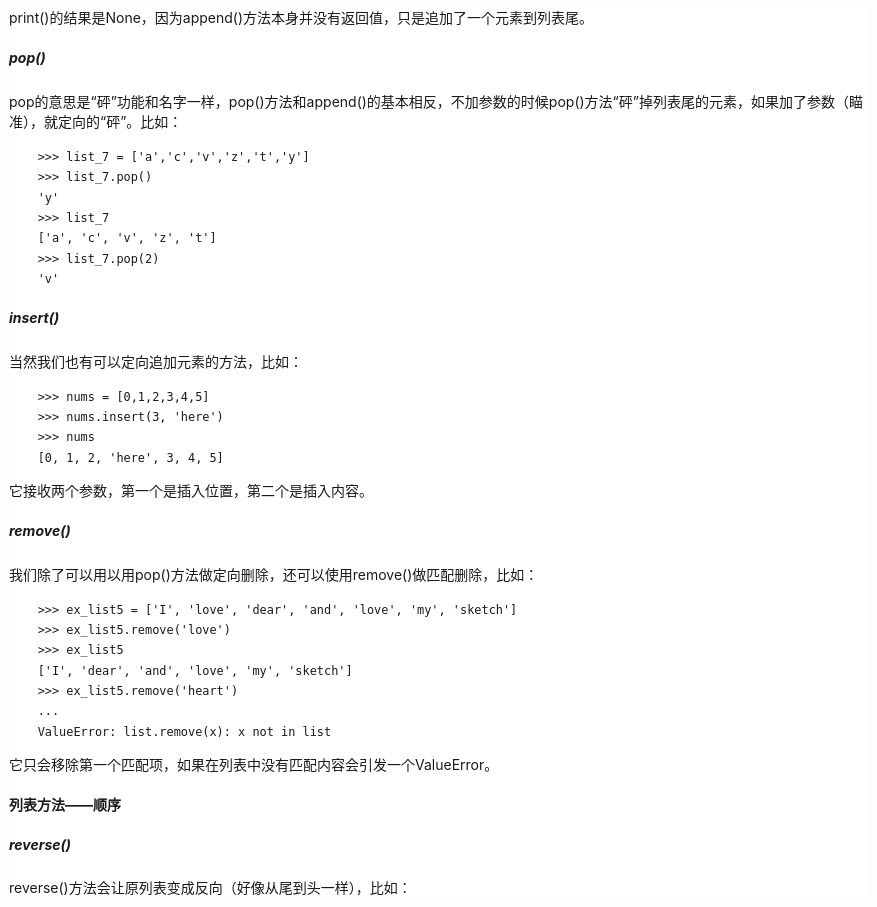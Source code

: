 

print()的结果是None，因为append()方法本身并没有返回值，只是追加了一个元素到列表尾。

##### pop()
pop的意思是“砰”功能和名字一样，pop()方法和append()的基本相反，不加参数的时候pop()方法“砰”掉列表尾的元素，如果加了参数（瞄准），就定向的“砰”。比如：



```
    >>> list_7 = ['a','c','v','z','t','y']
    >>> list_7.pop()
    'y'
    >>> list_7
    ['a', 'c', 'v', 'z', 't']
    >>> list_7.pop(2)
    'v'

```


##### insert()
当然我们也有可以定向追加元素的方法，比如：



```
    >>> nums = [0,1,2,3,4,5]
    >>> nums.insert(3, 'here')
    >>> nums
    [0, 1, 2, 'here', 3, 4, 5]
```


    
它接收两个参数，第一个是插入位置，第二个是插入内容。

##### remove()
我们除了可以用以用pop()方法做定向删除，还可以使用remove()做匹配删除，比如：



```
    >>> ex_list5 = ['I', 'love', 'dear', 'and', 'love', 'my', 'sketch']
    >>> ex_list5.remove('love')
    >>> ex_list5
    ['I', 'dear', 'and', 'love', 'my', 'sketch']
    >>> ex_list5.remove('heart')
    ...
    ValueError: list.remove(x): x not in list
```



它只会移除第一个匹配项，如果在列表中没有匹配内容会引发一个ValueError。

#### 列表方法——顺序
##### reverse()
reverse()方法会让原列表变成反向（好像从尾到头一样），比如：

